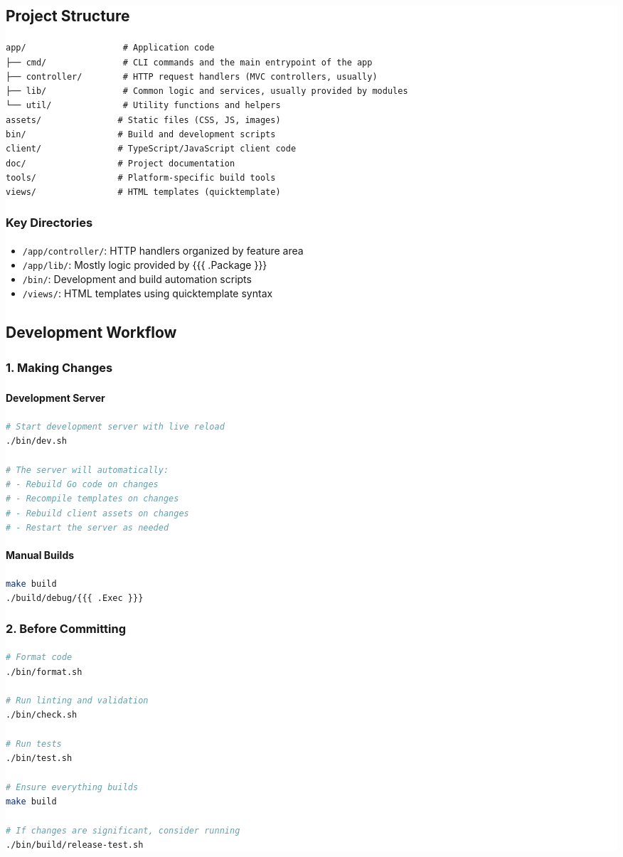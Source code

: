 ## Project Structure

```
app/                   # Application code
├── cmd/               # CLI commands and the main entrypoint of the app
├── controller/        # HTTP request handlers (MVC controllers, usually)
├── lib/               # Common logic and services, usually provided by modules
└── util/              # Utility functions and helpers
assets/               # Static files (CSS, JS, images)
bin/                  # Build and development scripts
client/               # TypeScript/JavaScript client code
doc/                  # Project documentation
tools/                # Platform-specific build tools
views/                # HTML templates (quicktemplate)
```

### Key Directories

- `/app/controller/`: HTTP handlers organized by feature area
- `/app/lib/`: Mostly logic provided by {{{ .Package }}}
- `/bin/`: Development and build automation scripts
- `/views/`: HTML templates using quicktemplate syntax

## Development Workflow

### 1. Making Changes

#### Development Server

```bash
# Start development server with live reload
./bin/dev.sh

# The server will automatically:
# - Rebuild Go code on changes
# - Recompile templates on changes
# - Rebuild client assets on changes
# - Restart the server as needed
```

#### Manual Builds

```bash
make build
./build/debug/{{{ .Exec }}}
```

### 2. Before Committing

```bash
# Format code
./bin/format.sh

# Run linting and validation
./bin/check.sh

# Run tests
./bin/test.sh

# Ensure everything builds
make build

# If changes are significant, consider running
./bin/build/release-test.sh
```
